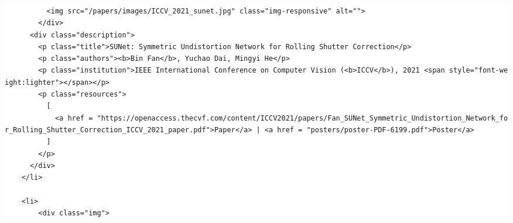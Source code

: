               <img src="/papers/images/ICCV_2021_sunet.jpg" class="img-responsive" alt="">
            </div>
          <div class="description">
            <p class="title">SUNet: Symmetric Undistortion Network for Rolling Shutter Correction</p>
            <p class="authors"><b>Bin Fan</b>, Yuchao Dai, Mingyi He</p>
            <p class="institution">IEEE International Conference on Computer Vision (<b>ICCV</b>), 2021 <span style="font-weight:lighter"></span></p>
            <p class="resources">
              [
                <a href = "https://openaccess.thecvf.com/content/ICCV2021/papers/Fan_SUNet_Symmetric_Undistortion_Network_for_Rolling_Shutter_Correction_ICCV_2021_paper.pdf">Paper</a> | <a href = "posters/poster-PDF-6199.pdf">Poster</a>
              ]
            </p>
          </div> 
        </li>
                
        <li>
            <div class="img">